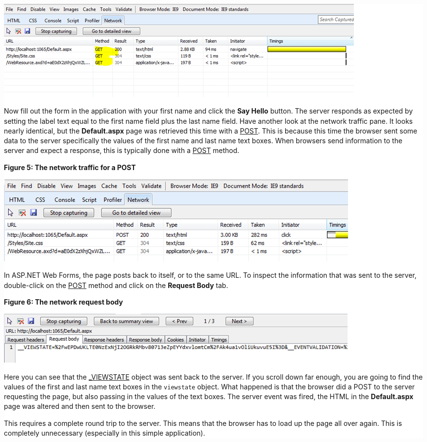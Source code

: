 ![Kendo UI for jQuery Network Traffic For A Get](../../images/webforms/hello-jquery-network-traffic-get.png)

Now fill out the form in the application with your first name and click the **Say Hello** button. The server responds as expected by setting the label text equal to the first name field plus the last name field. Have another look at the network traffic pane. It looks nearly identical, but the **Default.aspx** page was retrieved this time with a [POST](https://www.w3.org/Protocols/rfc2616/rfc2616-sec9.html). This is because this time the browser sent some data to the server specifically the values of the first name and last name text boxes. When browsers send information to the server and expect a response, this is typically done with a [POST](https://www.w3.org/Protocols/rfc2616/rfc2616-sec9.html) method.

**Figure 5: The network traffic for a POST**

![Kendo UI for jQuery Network Traffic For A Post](../../images/webforms/hello-jquery-network-traffic-post.png)

In ASP.NET Web Forms, the page posts back to itself, or to the same URL. To inspect the information that was sent to the server, double-click on the [POST](https://www.w3.org/Protocols/rfc2616/rfc2616-sec9.html) method and click on the **Request Body** tab.

**Figure 6: The network request body**

![Kendo UI for jQuery Network Request Body](../../images/webforms/hello-jquery-network-request-body.png)

Here you can see that the [_VIEWSTATE](https://msdn.microsoft.com/en-us/library/ms972976.aspx) object was sent back to the server. If you scroll down far enough, you are going to find the values of the first and last name text boxes in the `viewstate` object. What happened is that the browser did a POST to the server requesting the page, but also passing in the values of the text boxes. The server event was fired, the HTML in the **Default.aspx** page was altered and then sent to the browser.

This requires a complete round trip to the server. This means that the browser has to load up the page all over again. This is completely unnecessary (especially in this simple application).
